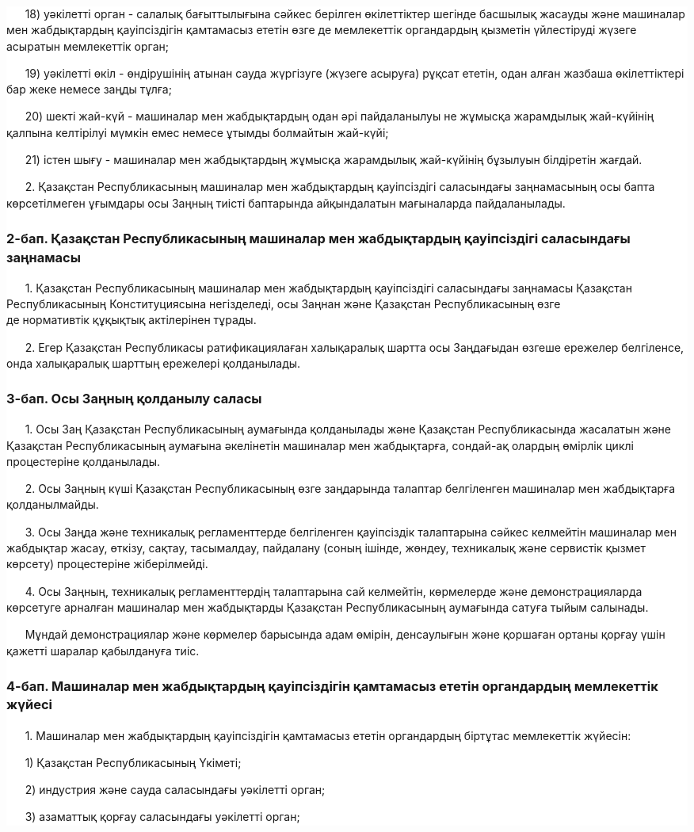       18) уәкілетті орган - салалық бағыттылығына сәйкес берілген өкілеттіктер шегінде басшылық жасауды және машиналар мен жабдықтардың қауіпсіздігін қамтамасыз ететін өзге де мемлекеттік органдардың қызметін үйлестіруді жүзеге асыратын мемлекеттік орган;

      19) уәкілетті өкіл - өндірушінің атынан сауда жүргізуге (жүзеге асыруға) рұқсат ететін, одан алған жазбаша өкілеттіктері бар жеке немесе заңды тұлға;

      20) шекті жай-күй - машиналар мен жабдықтардың одан әрі пайдаланылуы не жұмысқа жарамдылық жай-күйінің қалпына келтірілуі мүмкін емес немесе ұтымды болмайтын жай-күйі;

      21) істен шығу - машиналар мен жабдықтардың жұмысқа жарамдылық жай-күйінің бұзылуын білдіретін жағдай.

      2. Қазақстан Республикасының машиналар мен жабдықтардың қауіпсіздігі саласындағы заңнамасының осы бапта көрсетілмеген ұғымдары осы Заңның тиісті баптарында айқындалатын мағыналарда пайдаланылады.

### 2-бап. Қазақстан Республикасының машиналар мен жабдықтардың қауіпсіздігі саласындағы заңнамасы

      1. Қазақстан Республикасының машиналар мен жабдықтардың қауіпсіздігі саласындағы заңнамасы Қазақстан Республикасының Конституциясына негізделеді, осы Заңнан және Қазақстан Республикасының өзге де нормативтік құқықтық актілерінен тұрады.

      2. Егер Қазақстан Республикасы ратификациялаған халықаралық шартта осы Заңдағыдан өзгеше ережелер белгіленсе, онда халықаралық шарттың ережелері қолданылады.

### 3-бап. Осы Заңның қолданылу саласы

      1. Осы Заң Қазақстан Республикасының аумағында қолданылады және Қазақстан Республикасында жасалатын және Қазақстан Республикасының аумағына әкелінетін машиналар мен жабдықтарға, сондай-ақ олардың өмірлік циклі процестеріне қолданылады.

      2. Осы Заңның күші Қазақстан Республикасының өзге заңдарында талаптар белгіленген машиналар мен жабдықтарға қолданылмайды.

      3. Осы Заңда және техникалық регламенттерде белгіленген қауіпсіздік талаптарына сәйкес келмейтін машиналар мен жабдықтар жасау, өткізу, сақтау, тасымалдау, пайдалану (соның ішінде, жөндеу, техникалық және сервистік қызмет көрсету) процестеріне жіберілмейді.

      4. Осы Заңның, техникалық регламенттердің талаптарына сай келмейтін, көрмелерде және демонстрацияларда көрсетуге арналған машиналар мен жабдықтарды Қазақстан Республикасының аумағында сатуға тыйым салынады.

      Мұндай демонстрациялар және көрмелер барысында адам өмірін, денсаулығын және қоршаған ортаны қорғау үшін қажетті шаралар қабылдануға тиіс.

### 4-бап. Машиналар мен жабдықтардың қауіпсіздігін қамтамасыз ететін органдардың мемлекеттік жүйесі

      1. Машиналар мен жабдықтардың қауіпсіздігін қамтамасыз ететін органдардың біртұтас мемлекеттік жүйесін:

      1) Қазақстан Республикасының Үкіметі;

      2) индустрия және сауда саласындағы уәкілетті орган;

      3) азаматтық қорғау саласындағы уәкілетті орган;
